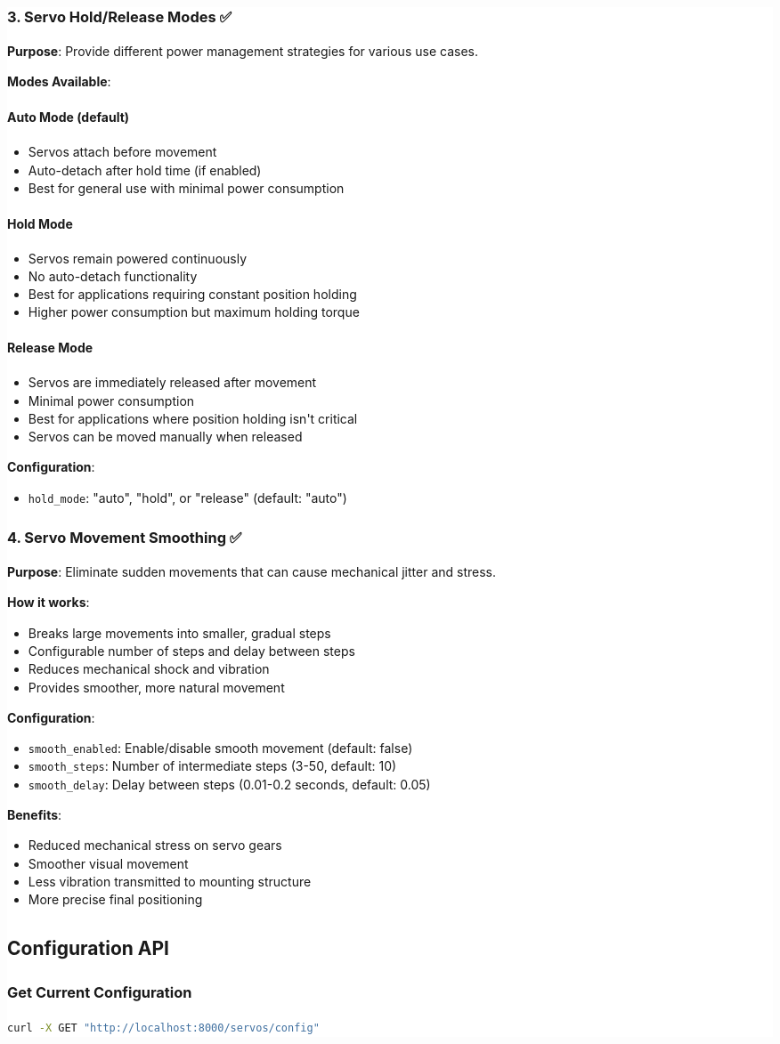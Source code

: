 ### 3. Servo Hold/Release Modes ✅

**Purpose**: Provide different power management strategies for various use cases.

**Modes Available**:

#### Auto Mode (default)
- Servos attach before movement
- Auto-detach after hold time (if enabled)
- Best for general use with minimal power consumption

#### Hold Mode
- Servos remain powered continuously
- No auto-detach functionality
- Best for applications requiring constant position holding
- Higher power consumption but maximum holding torque

#### Release Mode
- Servos are immediately released after movement
- Minimal power consumption
- Best for applications where position holding isn't critical
- Servos can be moved manually when released

**Configuration**:
- `hold_mode`: "auto", "hold", or "release" (default: "auto")

### 4. Servo Movement Smoothing ✅

**Purpose**: Eliminate sudden movements that can cause mechanical jitter and stress.

**How it works**:
- Breaks large movements into smaller, gradual steps
- Configurable number of steps and delay between steps
- Reduces mechanical shock and vibration
- Provides smoother, more natural movement

**Configuration**:
- `smooth_enabled`: Enable/disable smooth movement (default: false)
- `smooth_steps`: Number of intermediate steps (3-50, default: 10)
- `smooth_delay`: Delay between steps (0.01-0.2 seconds, default: 0.05)

**Benefits**:
- Reduced mechanical stress on servo gears
- Smoother visual movement
- Less vibration transmitted to mounting structure
- More precise final positioning

## Configuration API

### Get Current Configuration
```bash
curl -X GET "http://localhost:8000/servos/config"
```
